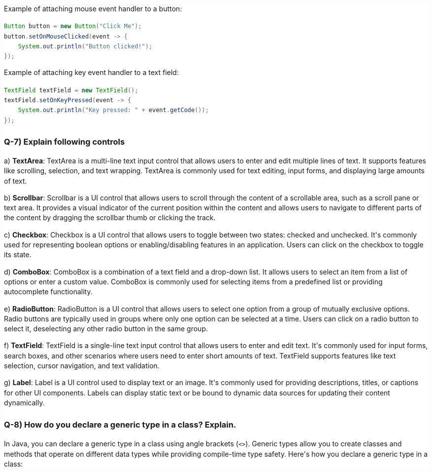 Example of attaching mouse event handler to a button:
```java
Button button = new Button("Click Me");
button.setOnMouseClicked(event -> {
    System.out.println("Button clicked!");
});
```

Example of attaching key event handler to a text field:
```java
TextField textField = new TextField();
textField.setOnKeyPressed(event -> {
    System.out.println("Key pressed: " + event.getCode());
});
```

### Q-7) Explain following controls

a) **TextArea**: TextArea is a multi-line text input control that allows users to enter and edit multiple lines of text. It supports features like scrolling, selection, and text wrapping. TextArea is commonly used for text editing, input forms, and displaying large amounts of text.

b) **Scrollbar**: Scrollbar is a UI control that allows users to scroll through the content of a scrollable area, such as a scroll pane or text area. It provides a visual indicator of the current position within the content and allows users to navigate to different parts of the content by dragging the scrollbar thumb or clicking the track.

c) **Checkbox**: Checkbox is a UI control that allows users to toggle between two states: checked and unchecked. It's commonly used for representing boolean options or enabling/disabling features in an application. Users can click on the checkbox to toggle its state.

d) **ComboBox**: ComboBox is a combination of a text field and a drop-down list. It allows users to select an item from a list of options or enter a custom value. ComboBox is commonly used for selecting items from a predefined list or providing autocomplete functionality.

e) **RadioButton**: RadioButton is a UI control that allows users to select one option from a group of mutually exclusive options. Radio buttons are typically used in groups where only one option can be selected at a time. Users can click on a radio button to select it, deselecting any other radio button in the same group.

f) **TextField**: TextField is a single-line text input control that allows users to enter and edit text. It's commonly used for input forms, search boxes, and other scenarios where users need to enter short amounts of text. TextField supports features like text selection, cursor navigation, and text validation.

g) **Label**: Label is a UI control used to display text or an image. It's commonly used for providing descriptions, titles, or captions for other UI components. Labels can display static text or be bound to dynamic data sources for updating their content dynamically.

### Q-8) How do you declare a generic type in a class? Explain.

In Java, you can declare a generic type in a class using angle brackets (`<>`). Generic types allow you to create classes and methods that operate on different data types while providing compile-time type safety. Here's how you declare a generic type in a class:
